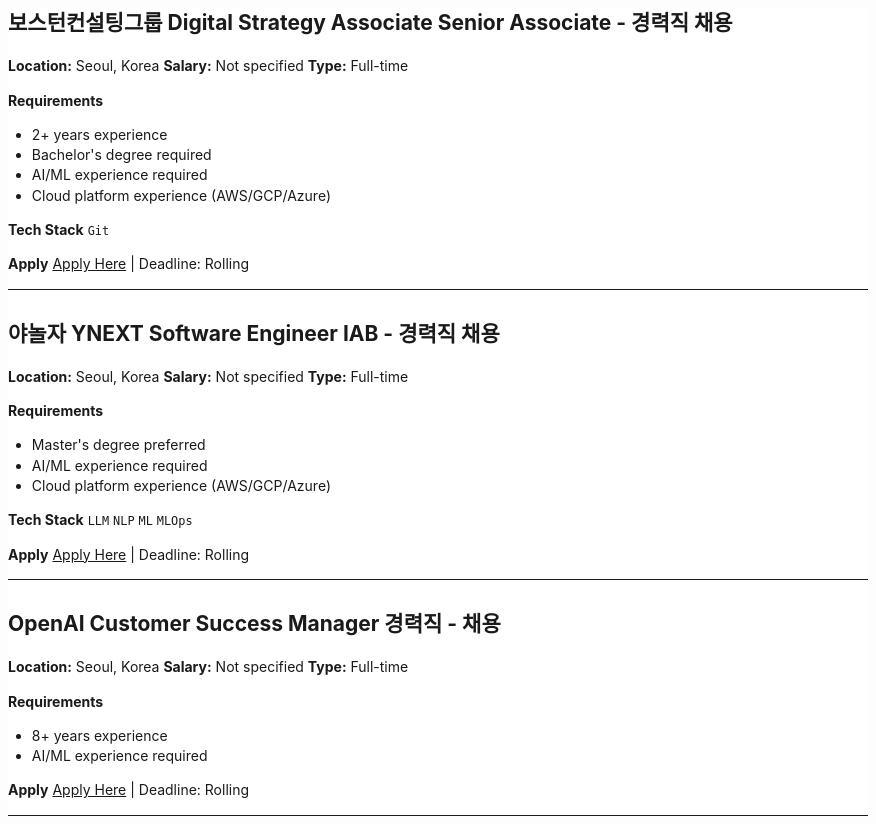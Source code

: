 
## 보스턴컨설팅그룹 Digital Strategy Associate Senior Associate - 경력직 채용

**Location:** Seoul, Korea
**Salary:** Not specified
**Type:** Full-time

**Requirements**
- 2+ years experience
- Bachelor's degree required
- AI/ML experience required
- Cloud platform experience (AWS/GCP/Azure)

**Tech Stack**
`Git`

**Apply**
[Apply Here](https://www.careerwiki.asia/wiki/section/5cc53a7f-593d-42e0-af86-d5615c110e6f) | Deadline: Rolling

---

## 야놀자 YNEXT Software Engineer  IAB - 경력직 채용

**Location:** Seoul, Korea
**Salary:** Not specified
**Type:** Full-time

**Requirements**
- Master's degree preferred
- AI/ML experience required
- Cloud platform experience (AWS/GCP/Azure)

**Tech Stack**
`LLM` `NLP` `ML` `MLOps`

**Apply**
[Apply Here](https://www.careerwiki.asia/wiki/section/7a2f226d-3b4b-4bf9-bd80-d98cb172e6ac) | Deadline: Rolling

---

## OpenAI Customer Success Manager 경력직 - 채용

**Location:** Seoul, Korea
**Salary:** Not specified
**Type:** Full-time

**Requirements**
- 8+ years experience
- AI/ML experience required

**Apply**
[Apply Here](https://www.careerwiki.asia/wiki/section/6f822739-2724-4b7c-8ffd-9cc87d0618e9) | Deadline: Rolling

---